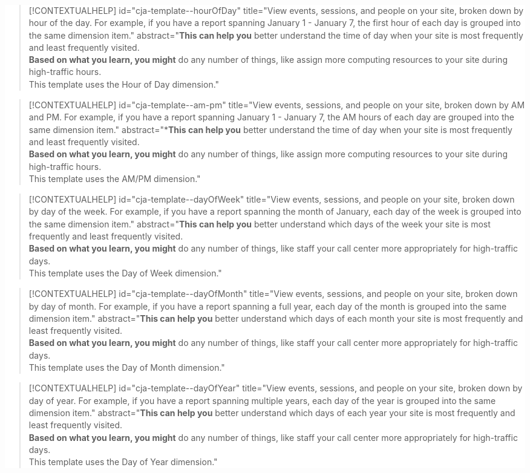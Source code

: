 



>[!CONTEXTUALHELP]
>id="cja-template--hourOfDay"
>title="View events, sessions, and people on your site, broken down by hour of the day. For example, if you have a report spanning January 1 - January 7, the first hour of each day is grouped into the same dimension item."
>abstract="**This can help you** better understand the time of day when your site is most frequently and least frequently visited.<br/>**Based on what you learn, you might** do any number of things, like assign more computing resources to your site during high-traffic hours.<br/>This template uses the Hour of Day dimension."





>[!CONTEXTUALHELP]
>id="cja-template--am-pm"
>title="View events, sessions, and people on your site, broken down by AM and PM. For example, if you have a report spanning January 1 - January 7, the AM hours of each day are grouped into the same dimension item."
>abstract="***This can help you** better understand the time of day when your site is most frequently and least frequently visited.<br/>**Based on what you learn, you might** do any number of things, like assign more computing resources to your site during high-traffic hours.<br/>This template uses the AM/PM dimension."





>[!CONTEXTUALHELP]
>id="cja-template--dayOfWeek"
>title="View events, sessions, and people on your site, broken down by day of the week. For example, if you have a report spanning the month of January, each day of the week is grouped into the same dimension item."
>abstract="**This can help you** better understand which days of the week your site is most frequently and least frequently visited.<br/>**Based on what you learn, you might** do any number of things, like staff your call center more appropriately for high-traffic days.<br/>This template uses the Day of Week dimension."





>[!CONTEXTUALHELP]
>id="cja-template--dayOfMonth"
>title="View events, sessions, and people on your site, broken down by day of month. For example, if you have a report spanning a full year, each day of the month is grouped into the same dimension item."
>abstract="**This can help you** better understand which days of each month your site is most frequently and least frequently visited.<br/>**Based on what you learn, you might** do any number of things, like staff your call center more appropriately for high-traffic days.<br/>This template uses the Day of Month dimension."





>[!CONTEXTUALHELP]
>id="cja-template--dayOfYear"
>title="View events, sessions, and people on your site, broken down by day of year. For example, if you have a report spanning multiple years, each day of the year is grouped into the same dimension item."
>abstract="**This can help you** better understand which days of each year your site is most frequently and least frequently visited.<br/>**Based on what you learn, you might** do any number of things, like staff your call center more appropriately for high-traffic days.<br/>This template uses the Day of Year dimension."
